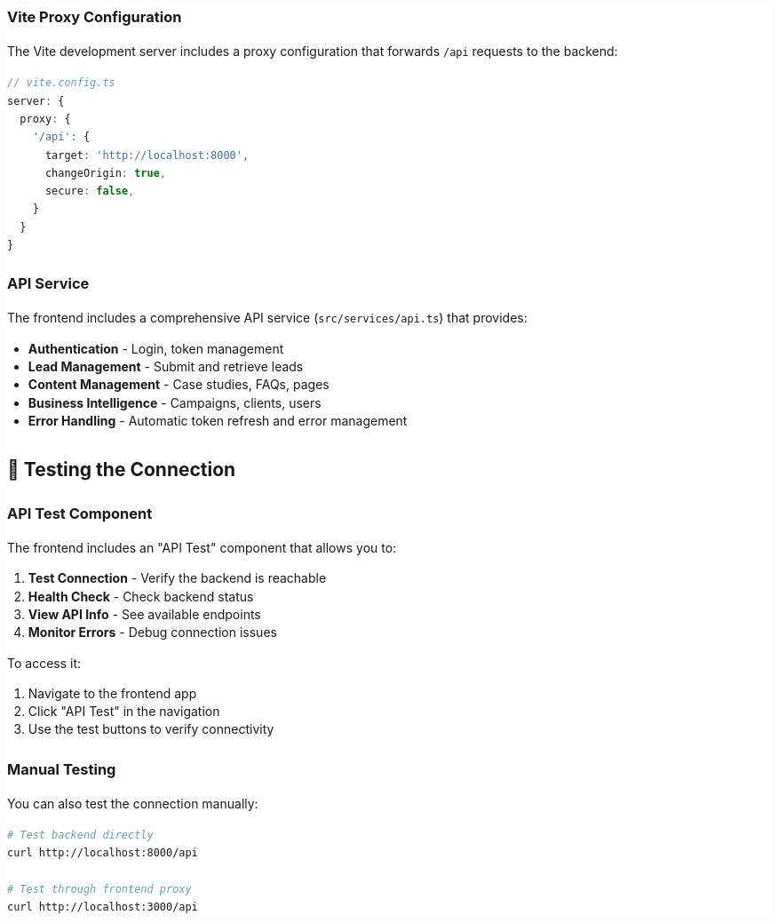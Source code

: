 ### Vite Proxy Configuration

The Vite development server includes a proxy configuration that forwards `/api` requests to the backend:

```typescript
// vite.config.ts
server: {
  proxy: {
    '/api': {
      target: 'http://localhost:8000',
      changeOrigin: true,
      secure: false,
    }
  }
}
```

### API Service

The frontend includes a comprehensive API service (`src/services/api.ts`) that provides:

- **Authentication** - Login, token management
- **Lead Management** - Submit and retrieve leads
- **Content Management** - Case studies, FAQs, pages
- **Business Intelligence** - Campaigns, clients, users
- **Error Handling** - Automatic token refresh and error management

## 🧪 Testing the Connection

### API Test Component

The frontend includes an "API Test" component that allows you to:

1. **Test Connection** - Verify the backend is reachable
2. **Health Check** - Check backend status
3. **View API Info** - See available endpoints
4. **Monitor Errors** - Debug connection issues

To access it:
1. Navigate to the frontend app
2. Click "API Test" in the navigation
3. Use the test buttons to verify connectivity

### Manual Testing

You can also test the connection manually:

```bash
# Test backend directly
curl http://localhost:8000/api

# Test through frontend proxy
curl http://localhost:3000/api
```
